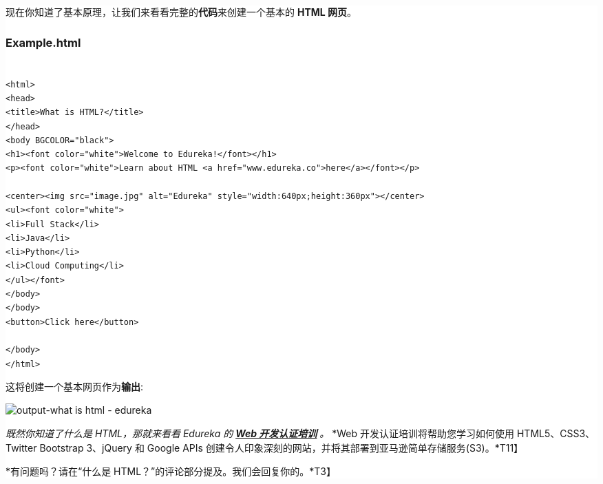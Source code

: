 现在你知道了基本原理，让我们来看看完整的**代码**来创建一个基本的 **HTML 网页**。

### **Example.html**

```

<html>
<head>
<title>What is HTML?</title>
</head>
<body BGCOLOR="black">
<h1><font color="white">Welcome to Edureka!</font></h1>
<p><font color="white">Learn about HTML <a href="www.edureka.co">here</a></font></p>

<center><img src="image.jpg" alt="Edureka" style="width:640px;height:360px"></center>
<ul><font color="white">
<li>Full Stack</li>
<li>Java</li>
<li>Python</li>
<li>Cloud Computing</li>
</ul></font>
</body>
</body>
<button>Click here</button>

</body>
</html>

```

这将创建一个基本网页作为**输出**:

![output-what is html - edureka](../Images/38afdde06ca39b9ee940f805dfbe9918.png)

*既然你知道了什么是 HTML，那就来看看 Edureka 的 **[Web 开发认证培训](https://www.edureka.co/complete-web-developer)** 。* *Web 开发认证培训将帮助您学习如何使用 HTML5、CSS3、Twitter Bootstrap 3、jQuery 和 Google APIs 创建令人印象深刻的网站，并将其部署到亚马逊简单存储服务(S3)。*T11】

*有问题吗？请在“什么是 HTML？”的评论部分提及。我们会回复你的。*T3】